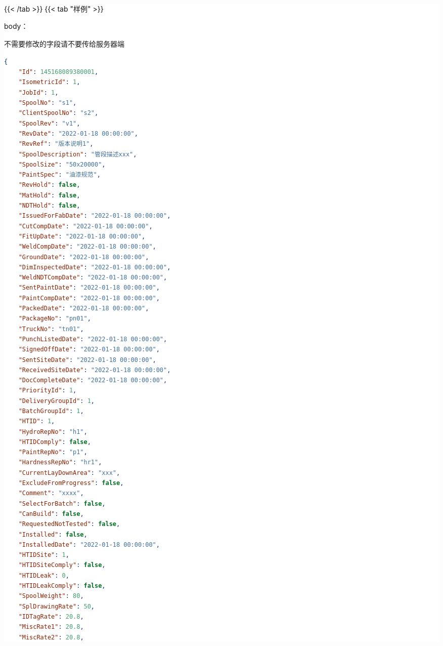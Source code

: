 {{< /tab >}}
{{< tab "样例" >}}


body： 

不需要修改的字段请不要传给服务器端

```json
{
    "Id": 145168089380001,
    "IsometricId": 1,
    "JobId": 1,
    "SpoolNo": "s1",
    "ClientSpoolNo": "s2",
    "SpoolRev": "v1",
    "RevDate": "2022-01-18 00:00:00",
    "RevRef": "版本说明1",
    "SpoolDescription": "管段描述xxx",
    "SpoolSize": "50x20000",
    "PaintSpec": "油漆规范",
    "RevHold": false,
    "MatHold": false,
    "NDTHold": false,
    "IssuedForFabDate": "2022-01-18 00:00:00",
    "CutCompDate": "2022-01-18 00:00:00",
    "FitUpDate": "2022-01-18 00:00:00",
    "WeldCompDate": "2022-01-18 00:00:00",
    "GroundDate": "2022-01-18 00:00:00",
    "DimInspectedDate": "2022-01-18 00:00:00",
    "WeldNDTCompDate": "2022-01-18 00:00:00",
    "SentPaintDate": "2022-01-18 00:00:00",
    "PaintCompDate": "2022-01-18 00:00:00",
    "PackedDate": "2022-01-18 00:00:00",
    "PackageNo": "pn01",
    "TruckNo": "tn01",
    "PunchListedDate": "2022-01-18 00:00:00",
    "SignedOffDate": "2022-01-18 00:00:00",
    "SentSiteDate": "2022-01-18 00:00:00",
    "ReceivedSiteDate": "2022-01-18 00:00:00",
    "DocCompleteDate": "2022-01-18 00:00:00",
    "PriorityId": 1,
    "DeliveryGroupId": 1,
    "BatchGroupId": 1,
    "HTID": 1,
    "HydroRepNo": "h1",
    "HTIDComply": false,
    "PaintRepNo": "p1",
    "HardnessRepNo": "hr1",
    "CurrentLayDownArea": "xxx",
    "ExcludeFromProgress": false,
    "Comment": "xxxx",
    "SelectForBatch": false,
    "CanBuild": false,
    "RequestedNotTested": false,
    "Installed": false,
    "InstalledDate": "2022-01-18 00:00:00",
    "HTIDSite": 1,
    "HTIDSiteComply": false,
    "HTIDLeak": 0,
    "HTIDLeakComply": false,
    "SpoolWeight": 80,
    "SplDrawingRate": 50,
    "IDTagRate": 20.8,
    "MiscRate1": 20.8,
    "MiscRate2": 20.8,
```